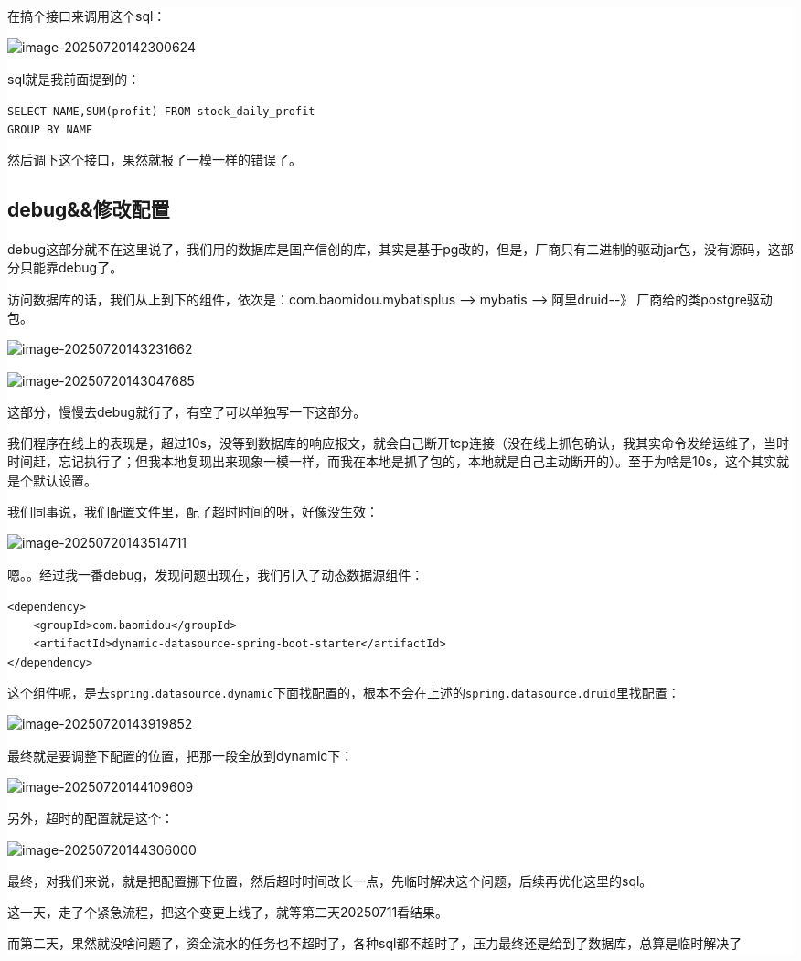 
在搞个接口来调用这个sql：

![image-20250720142300624](https://dump-1252523945.cos.ap-shanghai.myqcloud.com/img/image-20250720142300624.png)

sql就是我前面提到的：

    SELECT NAME,SUM(profit) FROM stock_daily_profit 
    GROUP BY NAME
    

然后调下这个接口，果然就报了一模一样的错误了。

debug&&修改配置
-----------

debug这部分就不在这里说了，我们用的数据库是国产信创的库，其实是基于pg改的，但是，厂商只有二进制的驱动jar包，没有源码，这部分只能靠debug了。

访问数据库的话，我们从上到下的组件，依次是：com.baomidou.mybatisplus --> mybatis --> 阿里druid--》 厂商给的类postgre驱动包。

![image-20250720143231662](https://dump-1252523945.cos.ap-shanghai.myqcloud.com/img/image-20250720143231662.png)

![image-20250720143047685](https://dump-1252523945.cos.ap-shanghai.myqcloud.com/img/image-20250720143047685.png)

这部分，慢慢去debug就行了，有空了可以单独写一下这部分。

我们程序在线上的表现是，超过10s，没等到数据库的响应报文，就会自己断开tcp连接（没在线上抓包确认，我其实命令发给运维了，当时时间赶，忘记执行了；但我本地复现出来现象一模一样，而我在本地是抓了包的，本地就是自己主动断开的）。至于为啥是10s，这个其实就是个默认设置。

我们同事说，我们配置文件里，配了超时时间的呀，好像没生效：

![image-20250720143514711](https://dump-1252523945.cos.ap-shanghai.myqcloud.com/img/image-20250720143514711.png)

嗯。。经过我一番debug，发现问题出现在，我们引入了动态数据源组件：

    <dependency>
        <groupId>com.baomidou</groupId>
        <artifactId>dynamic-datasource-spring-boot-starter</artifactId>
    </dependency>
    

这个组件呢，是去`spring.datasource.dynamic`下面找配置的，根本不会在上述的`spring.datasource.druid`里找配置：

![image-20250720143919852](https://dump-1252523945.cos.ap-shanghai.myqcloud.com/img/image-20250720143919852.png)

最终就是要调整下配置的位置，把那一段全放到dynamic下：

![image-20250720144109609](https://dump-1252523945.cos.ap-shanghai.myqcloud.com/img/image-20250720144109609.png)

另外，超时的配置就是这个：

![image-20250720144306000](https://dump-1252523945.cos.ap-shanghai.myqcloud.com/img/image-20250720144306000.png)

最终，对我们来说，就是把配置挪下位置，然后超时时间改长一点，先临时解决这个问题，后续再优化这里的sql。

这一天，走了个紧急流程，把这个变更上线了，就等第二天20250711看结果。

而第二天，果然就没啥问题了，资金流水的任务也不超时了，各种sql都不超时了，压力最终还是给到了数据库，总算是临时解决了
